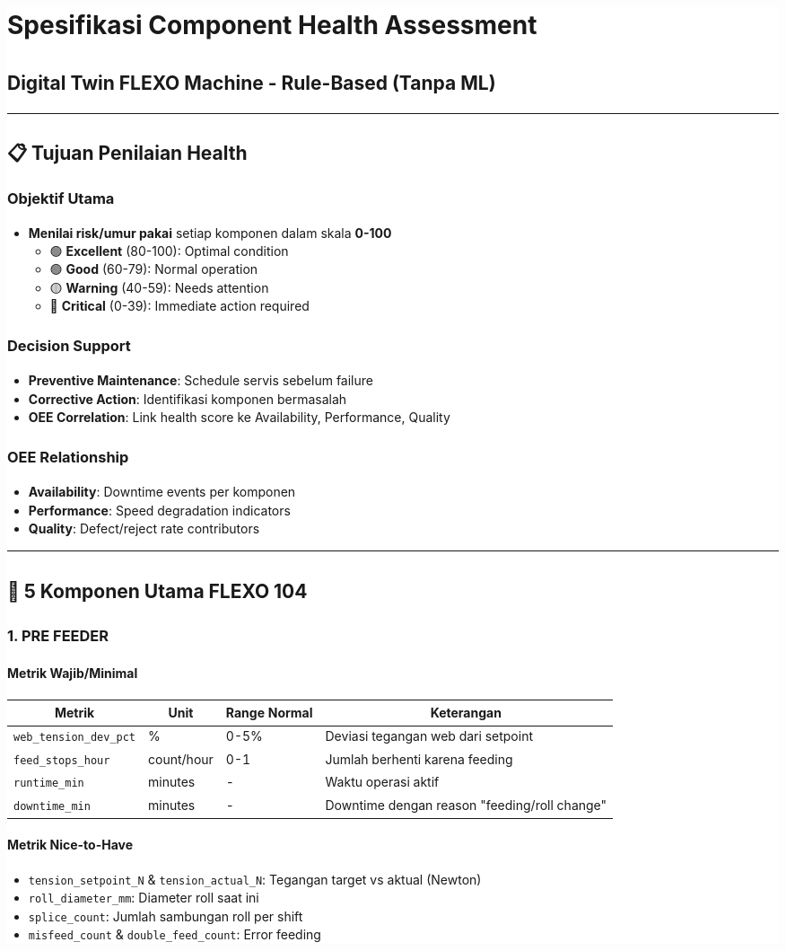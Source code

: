# Spesifikasi Component Health Assessment

## Digital Twin FLEXO Machine - Rule-Based (Tanpa ML)

---

## 📋 Tujuan Penilaian Health

### Objektif Utama

- **Menilai risk/umur pakai** setiap komponen dalam skala **0-100**
  - 🟢 **Excellent** (80-100): Optimal condition
  - 🟢 **Good** (60-79): Normal operation
  - 🟡 **Warning** (40-59): Needs attention
  - 🔴 **Critical** (0-39): Immediate action required

### Decision Support

- **Preventive Maintenance**: Schedule servis sebelum failure
- **Corrective Action**: Identifikasi komponen bermasalah
- **OEE Correlation**: Link health score ke Availability, Performance, Quality

### OEE Relationship

- **Availability**: Downtime events per komponen
- **Performance**: Speed degradation indicators
- **Quality**: Defect/reject rate contributors

---

## 🔧 5 Komponen Utama FLEXO 104

### 1. PRE FEEDER

#### Metrik Wajib/Minimal

| Metrik                | Unit       | Range Normal | Keterangan                                   |
| --------------------- | ---------- | ------------ | -------------------------------------------- |
| `web_tension_dev_pct` | %          | 0-5%         | Deviasi tegangan web dari setpoint           |
| `feed_stops_hour`     | count/hour | 0-1          | Jumlah berhenti karena feeding               |
| `runtime_min`         | minutes    | -            | Waktu operasi aktif                          |
| `downtime_min`        | minutes    | -            | Downtime dengan reason "feeding/roll change" |

#### Metrik Nice-to-Have

- `tension_setpoint_N` & `tension_actual_N`: Tegangan target vs aktual (Newton)
- `roll_diameter_mm`: Diameter roll saat ini
- `splice_count`: Jumlah sambungan roll per shift
- `misfeed_count` & `double_feed_count`: Error feeding
